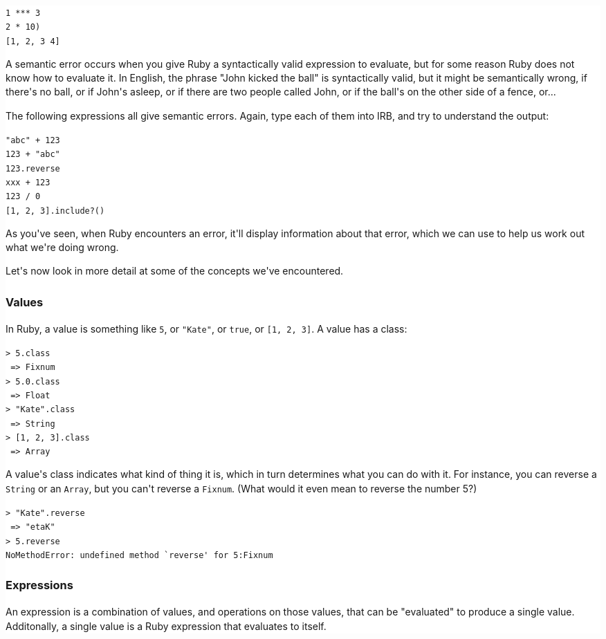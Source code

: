     1 *** 3
    2 * 10)
    [1, 2, 3 4]

A semantic error occurs when you give Ruby a syntactically valid expression to
evaluate, but for some reason Ruby does not know how to evaluate it.  In
English, the phrase "John kicked the ball" is syntactically valid, but it might
be semantically wrong, if there's no ball, or if John's asleep, or if there are
two people called John, or if the ball's on the other side of a fence, or...

The following expressions all give semantic errors.  Again, type each of them
into IRB, and try to understand the output:

    "abc" + 123
    123 + "abc"
    123.reverse
    xxx + 123
    123 / 0
    [1, 2, 3].include?()

As you've seen, when Ruby encounters an error, it'll display information about
that error, which we can use to help us work out what we're doing wrong.

Let's now look in more detail at some of the concepts we've encountered.


### Values

In Ruby, a value is something like `5`, or `"Kate"`, or `true`, or `[1, 2, 3]`.
A value has a class:

    > 5.class
     => Fixnum
    > 5.0.class
     => Float
    > "Kate".class
     => String
    > [1, 2, 3].class
     => Array

A value's class indicates what kind of thing it is, which in turn determines
what you can do with it.  For instance, you can reverse a `String` or an
`Array`, but you can't reverse a `Fixnum`.  (What would it even mean to reverse
the number 5?)

    > "Kate".reverse
     => "etaK"
    > 5.reverse
    NoMethodError: undefined method `reverse' for 5:Fixnum


### Expressions

An expression is a combination of values, and operations on those values, that
can be "evaluated" to produce a single value.  Additonally, a single value is a
Ruby expression that evaluates to itself.
